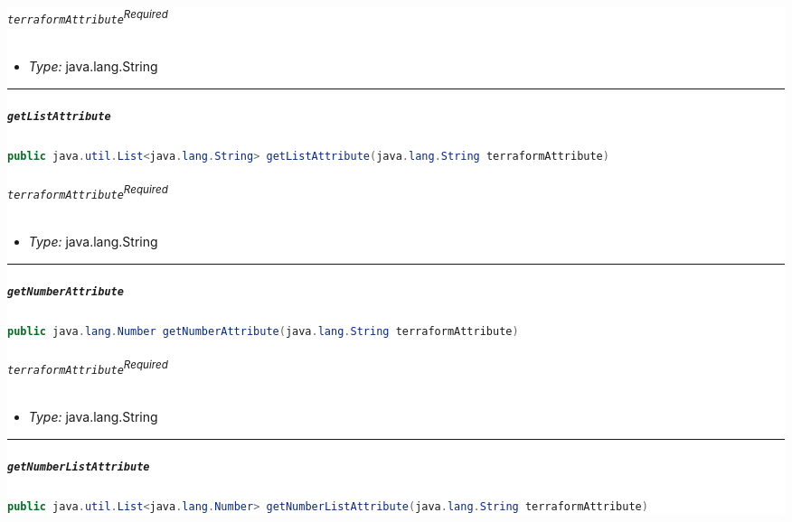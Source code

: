 ###### `terraformAttribute`<sup>Required</sup> <a name="terraformAttribute" id="@cdktf/provider-cloudflare.dataCloudflarePagesDomain.DataCloudflarePagesDomainVerificationDataOutputReference.getBooleanMapAttribute.parameter.terraformAttribute"></a>

- *Type:* java.lang.String

---

##### `getListAttribute` <a name="getListAttribute" id="@cdktf/provider-cloudflare.dataCloudflarePagesDomain.DataCloudflarePagesDomainVerificationDataOutputReference.getListAttribute"></a>

```java
public java.util.List<java.lang.String> getListAttribute(java.lang.String terraformAttribute)
```

###### `terraformAttribute`<sup>Required</sup> <a name="terraformAttribute" id="@cdktf/provider-cloudflare.dataCloudflarePagesDomain.DataCloudflarePagesDomainVerificationDataOutputReference.getListAttribute.parameter.terraformAttribute"></a>

- *Type:* java.lang.String

---

##### `getNumberAttribute` <a name="getNumberAttribute" id="@cdktf/provider-cloudflare.dataCloudflarePagesDomain.DataCloudflarePagesDomainVerificationDataOutputReference.getNumberAttribute"></a>

```java
public java.lang.Number getNumberAttribute(java.lang.String terraformAttribute)
```

###### `terraformAttribute`<sup>Required</sup> <a name="terraformAttribute" id="@cdktf/provider-cloudflare.dataCloudflarePagesDomain.DataCloudflarePagesDomainVerificationDataOutputReference.getNumberAttribute.parameter.terraformAttribute"></a>

- *Type:* java.lang.String

---

##### `getNumberListAttribute` <a name="getNumberListAttribute" id="@cdktf/provider-cloudflare.dataCloudflarePagesDomain.DataCloudflarePagesDomainVerificationDataOutputReference.getNumberListAttribute"></a>

```java
public java.util.List<java.lang.Number> getNumberListAttribute(java.lang.String terraformAttribute)
```
